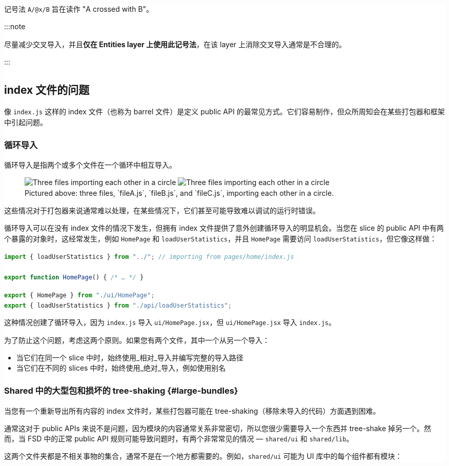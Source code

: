 记号法 `A/@x/B` 旨在读作 "A crossed with B"。

:::note

尽量减少交叉导入，并且**仅在 Entities layer 上使用此记号法**，在该 layer 上消除交叉导入通常是不合理的。

:::

## index 文件的问题

像 `index.js` 这样的 index 文件（也称为 barrel 文件）是定义 public API 的最常见方式。它们容易制作，但众所周知会在某些打包器和框架中引起问题。

### 循环导入

循环导入是指两个或多个文件在一个循环中相互导入。



<figure>
    <img src={useBaseUrl("/img/circular-import-light.svg#light-mode-only")} width="60%" alt="Three files importing each other in a circle" />
    <img src={useBaseUrl("/img/circular-import-dark.svg#dark-mode-only")} width="60%" alt="Three files importing each other in a circle" />
    <figcaption>
        Pictured above: three files, `fileA.js`, `fileB.js`, and `fileC.js`, importing each other in a circle.
    </figcaption>
</figure>

这些情况对于打包器来说通常难以处理，在某些情况下，它们甚至可能导致难以调试的运行时错误。

循环导入可以在没有 index 文件的情况下发生，但拥有 index 文件提供了意外创建循环导入的明显机会。当您在 slice 的 public API 中有两个暴露的对象时，这经常发生，例如 `HomePage` 和 `loadUserStatistics`，并且 `HomePage` 需要访问 `loadUserStatistics`，但它像这样做：

```jsx title="pages/home/ui/HomePage.jsx"
import { loadUserStatistics } from "../"; // importing from pages/home/index.js

export function HomePage() { /* … */ }
```

```js title="pages/home/index.js"
export { HomePage } from "./ui/HomePage";
export { loadUserStatistics } from "./api/loadUserStatistics";
```

这种情况创建了循环导入，因为 `index.js` 导入 `ui/HomePage.jsx`，但 `ui/HomePage.jsx` 导入 `index.js`。

为了防止这个问题，考虑这两个原则。如果您有两个文件，其中一个从另一个导入：
- 当它们在同一个 slice 中时，始终使用_相对_导入并编写完整的导入路径
- 当它们在不同的 slices 中时，始终使用_绝对_导入，例如使用别名

### Shared 中的大型包和损坏的 tree-shaking {#large-bundles}

当您有一个重新导出所有内容的 index 文件时，某些打包器可能在 tree-shaking（移除未导入的代码）方面遇到困难。

通常这对于 public APIs 来说不是问题，因为模块的内容通常关系非常密切，所以您很少需要导入一个东西并 tree-shake 掉另一个。然而，当 FSD 中的正常 public API 规则可能导致问题时，有两个非常常见的情况 — `shared/ui` 和 `shared/lib`。

这两个文件夹都是不相关事物的集合，通常不是在一个地方都需要的。例如，`shared/ui` 可能为 UI 库中的每个组件都有模块：
